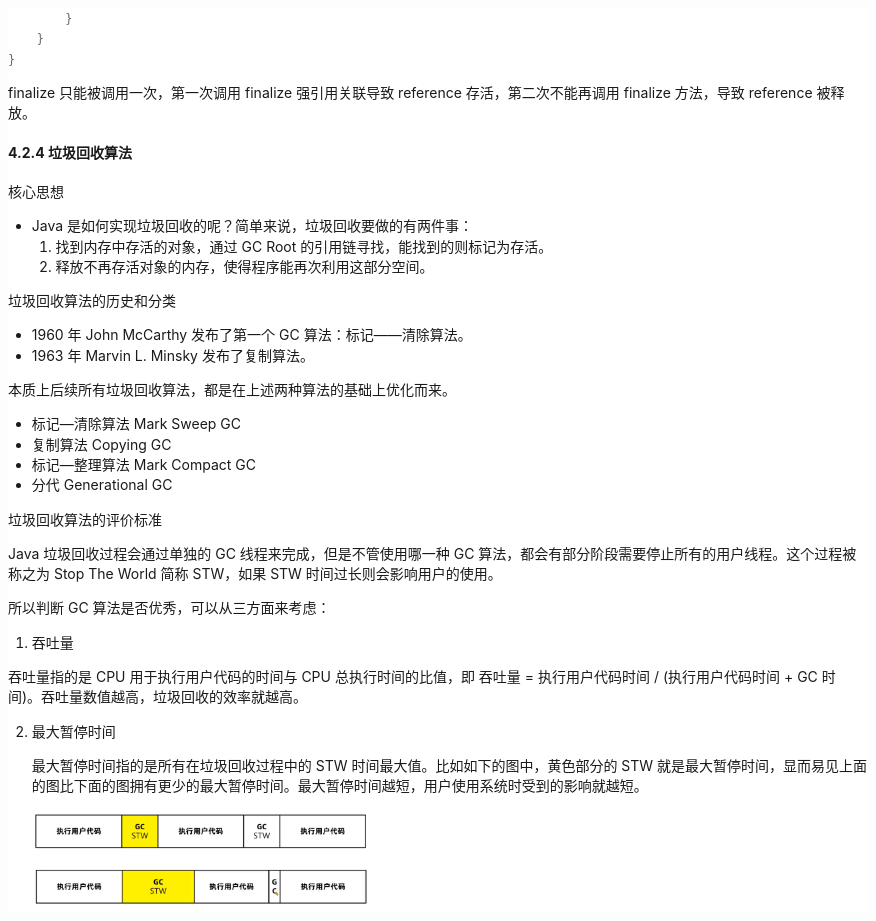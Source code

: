   ```java
          }
      }
  }
  ```

  finalize 只能被调用一次，第一次调用 finalize 强引用关联导致 reference 存活，第二次不能再调用 finalize 方法，导致 reference 被释放。



#### 4.2.4 垃圾回收算法

核心思想

- Java 是如何实现垃圾回收的呢？简单来说，垃圾回收要做的有两件事：
  1. 找到内存中存活的对象，通过 GC Root 的引用链寻找，能找到的则标记为存活。
  2. 释放不再存活对象的内存，使得程序能再次利用这部分空间。

垃圾回收算法的历史和分类

- 1960 年 John McCarthy 发布了第一个 GC 算法：标记——清除算法。
- 1963 年 Marvin L. Minsky 发布了复制算法。

本质上后续所有垃圾回收算法，都是在上述两种算法的基础上优化而来。

- 标记—清除算法 Mark Sweep GC
- 复制算法 Copying GC
- 标记—整理算法 Mark Compact GC
- 分代 Generational GC



垃圾回收算法的评价标准

Java 垃圾回收过程会通过单独的 GC 线程来完成，但是不管使用哪一种 GC 算法，都会有部分阶段需要停止所有的用户线程。这个过程被称之为 Stop The World 简称 STW，如果 STW 时间过长则会影响用户的使用。

所以判断 GC 算法是否优秀，可以从三方面来考虑：

1.  吞吐量

   吞吐量指的是 CPU 用于执行用户代码的时间与 CPU 总执行时间的比值，即 吞吐量 = 执行用户代码时间 / (执行用户代码时间 + GC 时间)。吞吐量数值越高，垃圾回收的效率就越高。

2. 最大暂停时间

   最大暂停时间指的是所有在垃圾回收过程中的 STW 时间最大值。比如如下的图中，黄色部分的 STW 就是最大暂停时间，显而易见上面的图比下面的图拥有更少的最大暂停时间。最大暂停时间越短，用户使用系统时受到的影响就越短。

   <img src="Java虚拟机原理/image-20240329192810965.png" alt="image-20240329192810965" style="zoom:33%;" />
